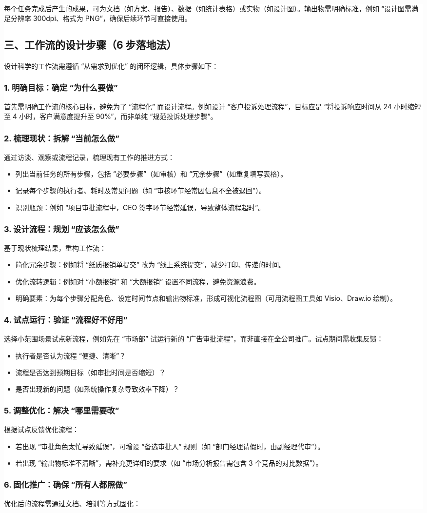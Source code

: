 每个任务完成后产生的成果，可为文档（如方案、报告）、数据（如统计表格）或实物（如设计图）。输出物需明确标准，例如 “设计图需满足分辨率 300dpi、格式为 PNG”，确保后续环节可直接使用。

## 三、工作流的设计步骤（6 步落地法）

设计科学的工作流需遵循 “从需求到优化” 的闭环逻辑，具体步骤如下：

### 1. 明确目标：确定 “为什么要做”

首先需明确工作流的核心目标，避免为了 “流程化” 而设计流程。例如设计 “客户投诉处理流程”，目标应是 “将投诉响应时间从 24 小时缩短至 4 小时，客户满意度提升至 90%”，而非单纯 “规范投诉处理步骤”。

### 2. 梳理现状：拆解 “当前怎么做”

通过访谈、观察或流程记录，梳理现有工作的推进方式：



*   列出当前任务的所有步骤，包括 “必要步骤”（如审核）和 “冗余步骤”（如重复填写表格）。

*   记录每个步骤的执行者、耗时及常见问题（如 “审核环节经常因信息不全被退回”）。

*   识别瓶颈：例如 “项目审批流程中，CEO 签字环节经常延误，导致整体流程超时”。

### 3. 设计流程：规划 “应该怎么做”

基于现状梳理结果，重构工作流：



*   简化冗余步骤：例如将 “纸质报销单提交” 改为 “线上系统提交”，减少打印、传递的时间。

*   优化流转逻辑：例如对 “小额报销” 和 “大额报销” 设置不同流程，避免资源浪费。

*   明确要素：为每个步骤分配角色、设定时间节点和输出物标准，形成可视化流程图（可用流程图工具如 Visio、Draw.io 绘制）。

### 4. 试点运行：验证 “流程好不好用”

选择小范围场景试点新流程，例如先在 “市场部” 试运行新的 “广告审批流程”，而非直接在全公司推广。试点期间需收集反馈：



*   执行者是否认为流程 “便捷、清晰”？

*   流程是否达到预期目标（如审批时间是否缩短）？

*   是否出现新的问题（如系统操作复杂导致效率下降）？

### 5. 调整优化：解决 “哪里需要改”

根据试点反馈优化流程：



*   若出现 “审批角色太忙导致延误”，可增设 “备选审批人” 规则（如 “部门经理请假时，由副经理代审”）。

*   若出现 “输出物标准不清晰”，需补充更详细的要求（如 “市场分析报告需包含 3 个竞品的对比数据”）。

### 6. 固化推广：确保 “所有人都照做”

优化后的流程需通过文档、培训等方式固化：
